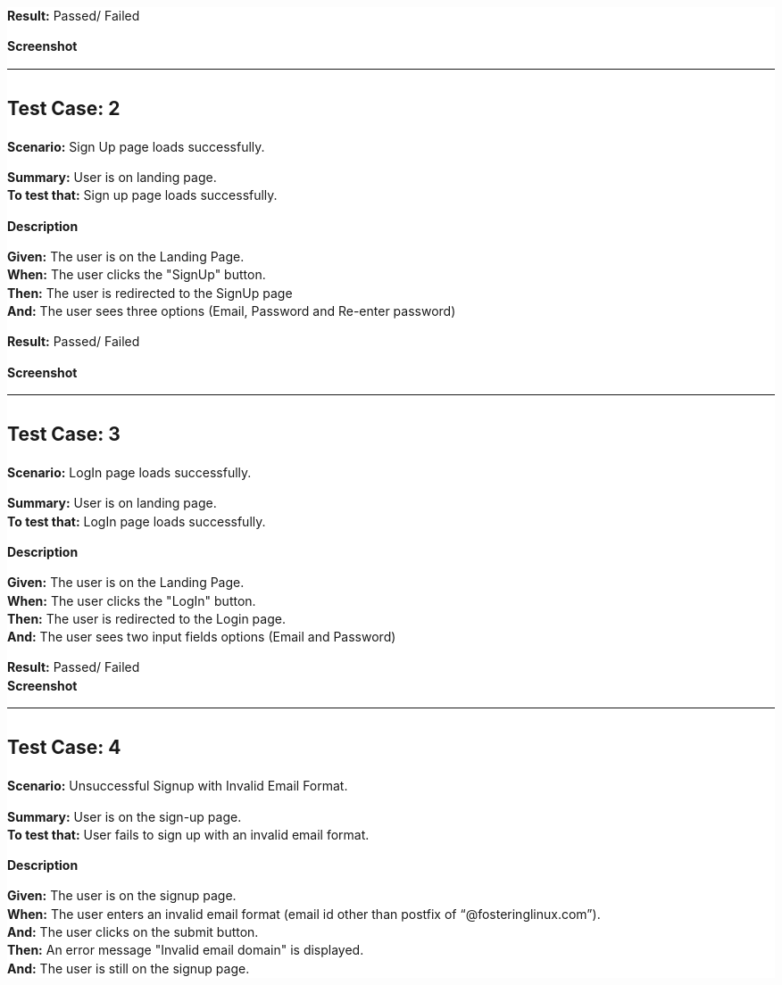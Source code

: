 **Result:** Passed/ Failed  

**Screenshot**

---

## Test Case: 2  
**Scenario:** Sign Up page loads successfully.

**Summary:** User is on landing page.  
**To test that:** Sign up page loads successfully.

**Description**

**Given:** The user is on the Landing Page.  
**When:** The user clicks the "SignUp" button.  
**Then:** The user is redirected to the SignUp page  
**And:** The user sees three options (Email, Password and Re-enter password)  

**Result:** Passed/ Failed  

**Screenshot**

---

## Test Case: 3

**Scenario:** LogIn page loads successfully.

**Summary:** User is on landing page.  
**To test that:** LogIn page loads successfully.

**Description**

**Given:** The user is on the Landing Page.  
**When:** The user clicks the "LogIn" button.  
**Then:** The user is redirected to the Login page.  
**And:** The user sees two input fields options (Email and Password)

**Result:** Passed/ Failed  
**Screenshot**

---

## Test Case: 4

**Scenario:** Unsuccessful Signup with Invalid Email Format.

**Summary:** User is on the sign-up page.  
**To test that:** User fails to sign up with an invalid email format.

**Description**

**Given:** The user is on the signup page.  
**When:** The user enters an invalid email format (email id other than postfix of “@fosteringlinux.com”).  
**And:** The user clicks on the submit button.  
**Then:** An error message "Invalid email domain" is displayed.  
**And:** The user is still on the signup page.
